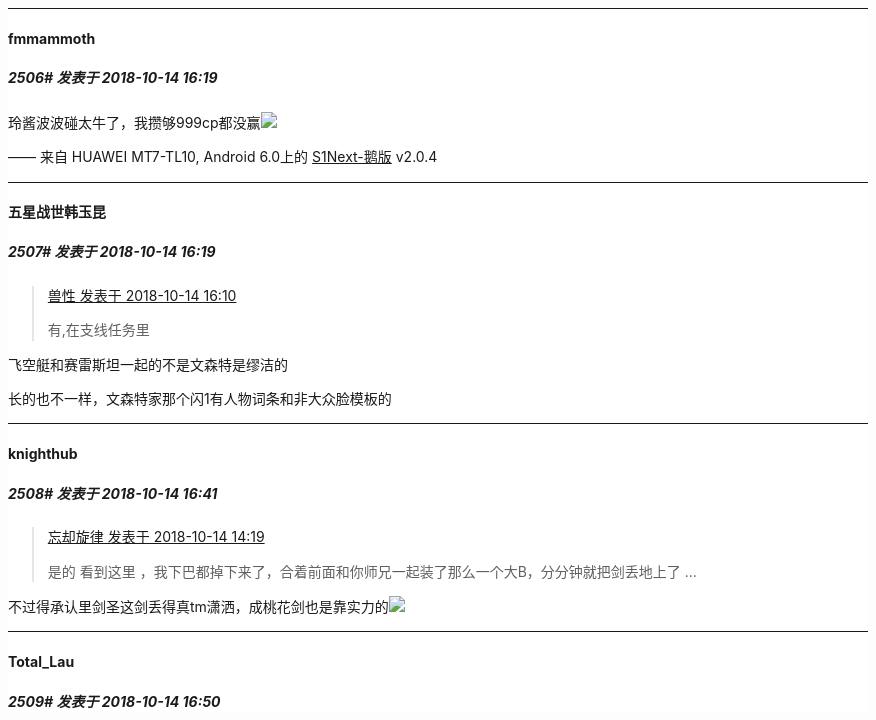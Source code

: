





*****

####  fmmammoth  
##### 2506#       发表于 2018-10-14 16:19




玲酱波波碰太牛了，我攒够999cp都没赢<img src="https://static.saraba1st.com/image/smiley/face2017/068.png" referrerpolicy="no-referrer">

—— 来自 HUAWEI MT7-TL10, Android 6.0上的 [S1Next-鹅版](https://github.com/ykrank/S1-Next/releases) v2.0.4







*****

####  五星战世韩玉昆  
##### 2507#       发表于 2018-10-14 16:19



<blockquote><a href="httphttps://bbs.saraba1st.com/2b/forum.php?mod=redirect&amp;goto=findpost&amp;pid=41263041&amp;ptid=1592153" target="_blank">兽性 发表于 2018-10-14 16:10</a>

有,在支线任务里</blockquote>
飞空艇和赛雷斯坦一起的不是文森特是缪洁的

长的也不一样，文森特家那个闪1有人物词条和非大众脸模板的







*****

####  knighthub  
##### 2508#       发表于 2018-10-14 16:41



<blockquote><a href="httphttps://bbs.saraba1st.com/2b/forum.php?mod=redirect&amp;goto=findpost&amp;pid=41262065&amp;ptid=1592153" target="_blank">忘却旋律 发表于 2018-10-14 14:19</a>

是的 看到这里 ，我下巴都掉下来了，合着前面和你师兄一起装了那么一个大B，分分钟就把剑丢地上了 ...</blockquote>
不过得承认里剑圣这剑丢得真tm潇洒，成桃花剑也是靠实力的<img src="https://static.saraba1st.com/image/smiley/face2017/053.png" referrerpolicy="no-referrer">







*****

####  Total_Lau  
##### 2509#       发表于 2018-10-14 16:50

